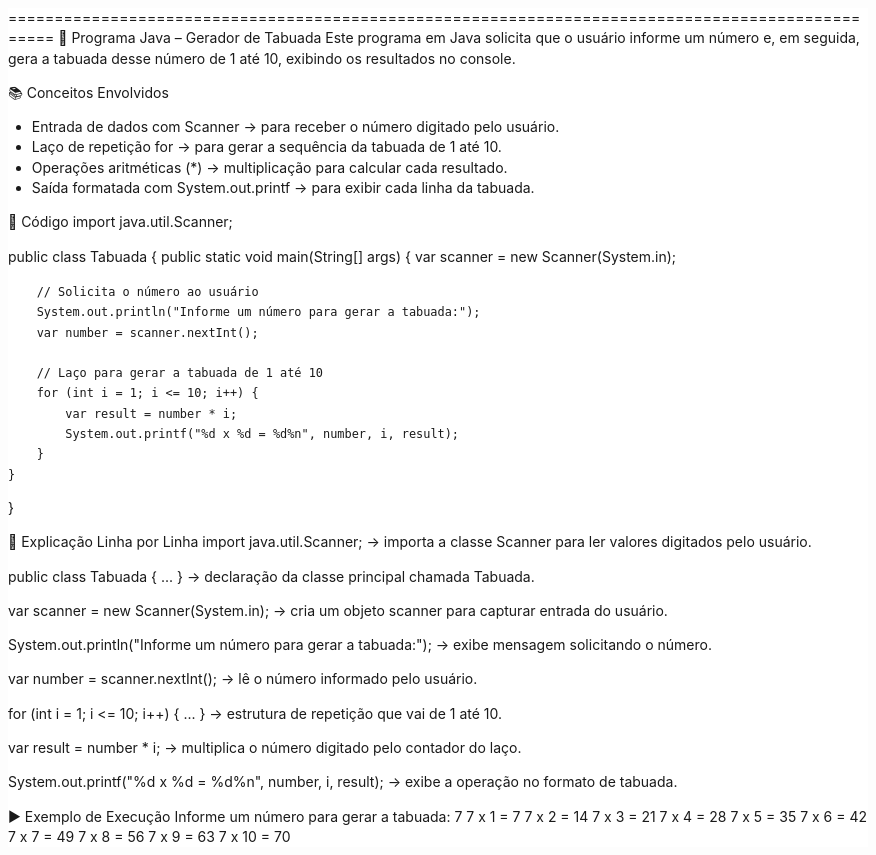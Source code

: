 =================================================================================================
🔢 Programa Java – Gerador de Tabuada
Este programa em Java solicita que o usuário informe um número e, em seguida, gera a tabuada desse número de 1 até 10, exibindo os resultados no console.

📚 Conceitos Envolvidos
- Entrada de dados com Scanner → para receber o número digitado pelo usuário.
- Laço de repetição for → para gerar a sequência da tabuada de 1 até 10.
- Operações aritméticas (*) → multiplicação para calcular cada resultado.
- Saída formatada com System.out.printf → para exibir cada linha da tabuada.

📂 Código
import java.util.Scanner;

public class Tabuada {
    public static void main(String[] args) {
        var scanner = new Scanner(System.in);

        // Solicita o número ao usuário
        System.out.println("Informe um número para gerar a tabuada:");
        var number = scanner.nextInt();

        // Laço para gerar a tabuada de 1 até 10
        for (int i = 1; i <= 10; i++) {
            var result = number * i;
            System.out.printf("%d x %d = %d%n", number, i, result);
        }
    }
}


📖 Explicação Linha por Linha
import java.util.Scanner;
 → importa a classe Scanner para ler valores digitados pelo usuário.

public class Tabuada { ... }
 → declaração da classe principal chamada Tabuada.

var scanner = new Scanner(System.in); 
→ cria um objeto scanner para capturar entrada do usuário.

System.out.println("Informe um número para gerar a tabuada:"); 
→ exibe mensagem solicitando o número.

var number = scanner.nextInt(); 
→ lê o número informado pelo usuário.

for (int i = 1; i <= 10; i++) { ... } 
→ estrutura de repetição que vai de 1 até 10.

var result = number * i; 
→ multiplica o número digitado pelo contador do laço.

System.out.printf("%d x %d = %d%n", number, i, result); 
→ exibe a operação no formato de tabuada.

▶️ Exemplo de Execução
Informe um número para gerar a tabuada:
7
7 x 1 = 7
7 x 2 = 14
7 x 3 = 21
7 x 4 = 28
7 x 5 = 35
7 x 6 = 42
7 x 7 = 49
7 x 8 = 56
7 x 9 = 63
7 x 10 = 70
